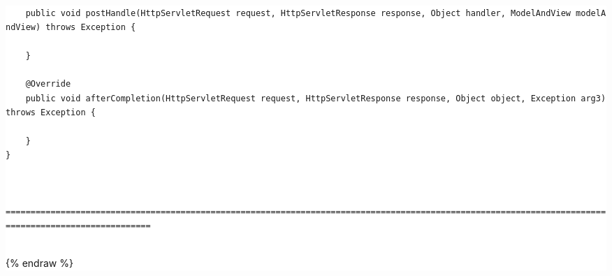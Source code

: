 		public void postHandle(HttpServletRequest request, HttpServletResponse response, Object handler, ModelAndView modelAndView) throws Exception {  
  
		}  
  
		@Override  
		public void afterCompletion(HttpServletRequest request, HttpServletResponse response, Object object, Exception arg3) throws Exception {  
  
		}  
	}  
  
  
  
	=====================================================================================================================================================  
                                                                                                                                        
{% endraw %}